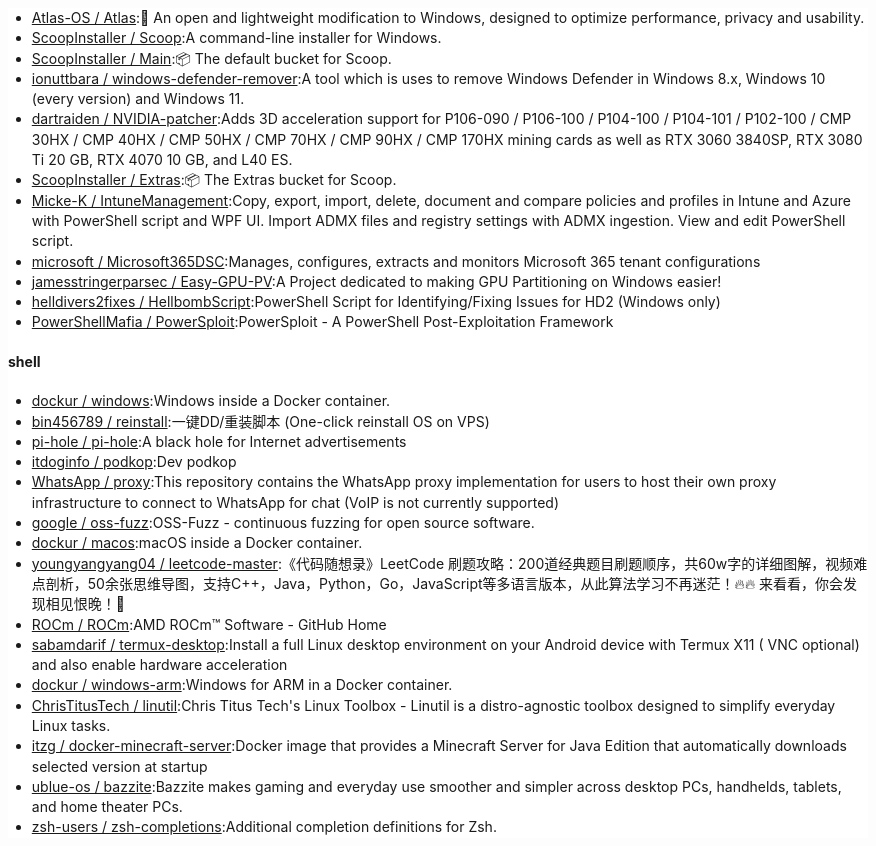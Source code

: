* [Atlas-OS / Atlas](https://github.com/Atlas-OS/Atlas):🚀 An open and lightweight modification to Windows, designed to optimize performance, privacy and usability.
* [ScoopInstaller / Scoop](https://github.com/ScoopInstaller/Scoop):A command-line installer for Windows.
* [ScoopInstaller / Main](https://github.com/ScoopInstaller/Main):📦 The default bucket for Scoop.
* [ionuttbara / windows-defender-remover](https://github.com/ionuttbara/windows-defender-remover):A tool which is uses to remove Windows Defender in Windows 8.x, Windows 10 (every version) and Windows 11.
* [dartraiden / NVIDIA-patcher](https://github.com/dartraiden/NVIDIA-patcher):Adds 3D acceleration support for P106-090 / P106-100 / P104-100 / P104-101 / P102-100 / CMP 30HX / CMP 40HX / CMP 50HX / CMP 70HX / CMP 90HX / CMP 170HX mining cards as well as RTX 3060 3840SP, RTX 3080 Ti 20 GB, RTX 4070 10 GB, and L40 ES.
* [ScoopInstaller / Extras](https://github.com/ScoopInstaller/Extras):📦 The Extras bucket for Scoop.
* [Micke-K / IntuneManagement](https://github.com/Micke-K/IntuneManagement):Copy, export, import, delete, document and compare policies and profiles in Intune and Azure with PowerShell script and WPF UI. Import ADMX files and registry settings with ADMX ingestion. View and edit PowerShell script.
* [microsoft / Microsoft365DSC](https://github.com/microsoft/Microsoft365DSC):Manages, configures, extracts and monitors Microsoft 365 tenant configurations
* [jamesstringerparsec / Easy-GPU-PV](https://github.com/jamesstringerparsec/Easy-GPU-PV):A Project dedicated to making GPU Partitioning on Windows easier!
* [helldivers2fixes / HellbombScript](https://github.com/helldivers2fixes/HellbombScript):PowerShell Script for Identifying/Fixing Issues for HD2 (Windows only)
* [PowerShellMafia / PowerSploit](https://github.com/PowerShellMafia/PowerSploit):PowerSploit - A PowerShell Post-Exploitation Framework

#### shell
* [dockur / windows](https://github.com/dockur/windows):Windows inside a Docker container.
* [bin456789 / reinstall](https://github.com/bin456789/reinstall):一键DD/重装脚本 (One-click reinstall OS on VPS)
* [pi-hole / pi-hole](https://github.com/pi-hole/pi-hole):A black hole for Internet advertisements
* [itdoginfo / podkop](https://github.com/itdoginfo/podkop):Dev podkop
* [WhatsApp / proxy](https://github.com/WhatsApp/proxy):This repository contains the WhatsApp proxy implementation for users to host their own proxy infrastructure to connect to WhatsApp for chat (VoIP is not currently supported)
* [google / oss-fuzz](https://github.com/google/oss-fuzz):OSS-Fuzz - continuous fuzzing for open source software.
* [dockur / macos](https://github.com/dockur/macos):macOS inside a Docker container.
* [youngyangyang04 / leetcode-master](https://github.com/youngyangyang04/leetcode-master):《代码随想录》LeetCode 刷题攻略：200道经典题目刷题顺序，共60w字的详细图解，视频难点剖析，50余张思维导图，支持C++，Java，Python，Go，JavaScript等多语言版本，从此算法学习不再迷茫！🔥🔥 来看看，你会发现相见恨晚！🚀
* [ROCm / ROCm](https://github.com/ROCm/ROCm):AMD ROCm™ Software - GitHub Home
* [sabamdarif / termux-desktop](https://github.com/sabamdarif/termux-desktop):Install a full Linux desktop environment on your Android device with Termux X11 ( VNC optional) and also enable hardware acceleration
* [dockur / windows-arm](https://github.com/dockur/windows-arm):Windows for ARM in a Docker container.
* [ChrisTitusTech / linutil](https://github.com/ChrisTitusTech/linutil):Chris Titus Tech's Linux Toolbox - Linutil is a distro-agnostic toolbox designed to simplify everyday Linux tasks.
* [itzg / docker-minecraft-server](https://github.com/itzg/docker-minecraft-server):Docker image that provides a Minecraft Server for Java Edition that automatically downloads selected version at startup
* [ublue-os / bazzite](https://github.com/ublue-os/bazzite):Bazzite makes gaming and everyday use smoother and simpler across desktop PCs, handhelds, tablets, and home theater PCs.
* [zsh-users / zsh-completions](https://github.com/zsh-users/zsh-completions):Additional completion definitions for Zsh.
